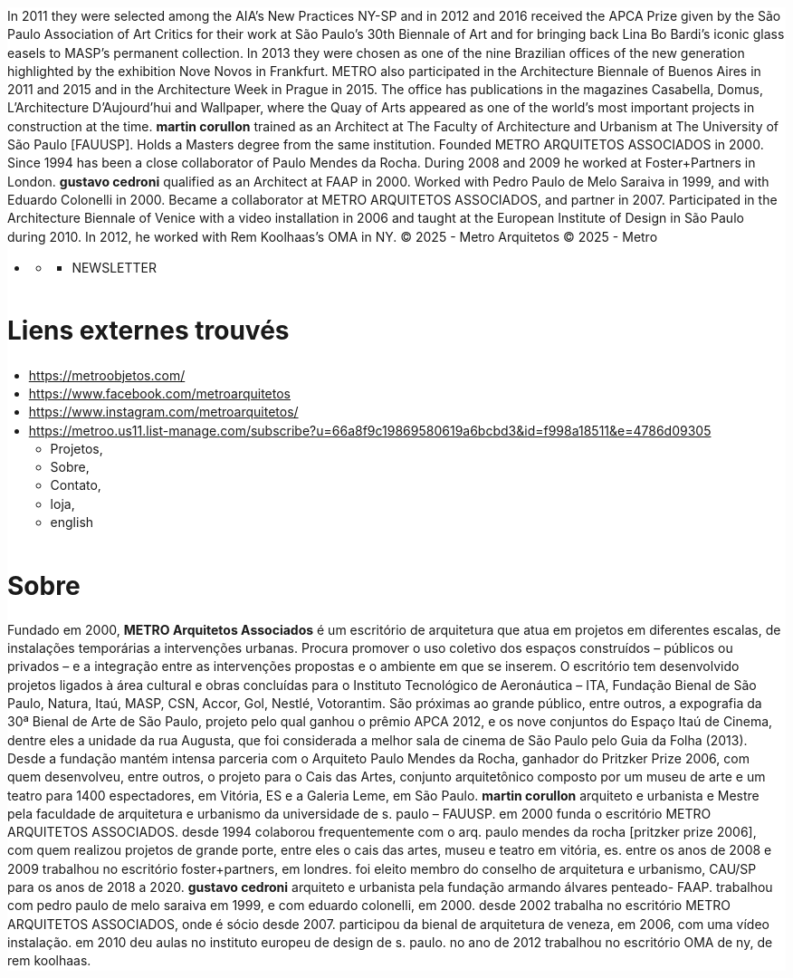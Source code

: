In 2011 they were selected among the AIA’s New Practices NY-SP and in 2012 and 2016 received the APCA Prize given by the São Paulo Association of Art Critics for their work at São Paulo’s 30th Biennale of Art and for bringing back Lina Bo Bardi’s iconic glass easels to MASP’s permanent collection. In 2013 they were chosen as one of the nine Brazilian offices of the new generation highlighted by the exhibition Nove Novos in Frankfurt. METRO also participated in the Architecture Biennale of Buenos Aires in 2011 and 2015 and in the Architecture Week in Prague in 2015. The office has publications in the magazines Casabella, Domus, L’Architecture D’Aujourd’hui and Wallpaper, where the Quay of Arts appeared as one of the world’s most important projects in construction at the time.
**martin corullon** trained as an Architect at The Faculty of Architecture and Urbanism at The University of São Paulo [FAUUSP]. Holds a Masters degree from the same institution. Founded METRO ARQUITETOS ASSOCIADOS in 2000. Since 1994 has been a close collaborator of Paulo Mendes da Rocha. During 2008 and 2009 he worked at Foster+Partners in London.
**gustavo cedroni** qualified as an Architect at FAAP in 2000. Worked with Pedro Paulo de Melo Saraiva in 1999, and with Eduardo Colonelli in 2000. Became a collaborator at METRO ARQUITETOS ASSOCIADOS, and partner in 2007. Participated in the Architecture Biennale of Venice with a video installation in 2006 and taught at the European Institute of Design in São Paulo during 2010. In 2012, he worked with Rem Koolhaas’s OMA in NY.
© 2025 - Metro Arquitetos
© 2025 - Metro
  *   *   * NEWSLETTER




# Liens externes trouvés
- https://metroobjetos.com/
- https://www.facebook.com/metroarquitetos
- https://www.instagram.com/metroarquitetos/
- https://metroo.us11.list-manage.com/subscribe?u=66a8f9c19869580619a6bcbd3&id=f998a18511&e=4786d09305
  * Projetos,
  * Sobre,
  * Contato,
  * loja,
  * english


# Sobre
Fundado em 2000, **METRO Arquitetos Associados** é um escritório de arquitetura que atua em projetos em diferentes escalas, de instalações temporárias a intervenções urbanas. Procura promover o uso coletivo dos espaços construídos – públicos ou privados – e a integração entre as intervenções propostas e o ambiente em que se inserem.
O escritório tem desenvolvido projetos ligados à área cultural e obras concluídas para o Instituto Tecnológico de Aeronáutica – ITA, Fundação Bienal de São Paulo, Natura, Itaú, MASP, CSN, Accor, Gol, Nestlé, Votorantim. São próximas ao grande público, entre outros, a expografia da 30ª Bienal de Arte de São Paulo, projeto pelo qual ganhou o prêmio APCA 2012, e os nove conjuntos do Espaço Itaú de Cinema, dentre eles a unidade da rua Augusta, que foi considerada a melhor sala de cinema de São Paulo pelo Guia da Folha (2013).
Desde a fundação mantém intensa parceria com o Arquiteto Paulo Mendes da Rocha, ganhador do Pritzker Prize 2006, com quem desenvolveu, entre outros, o projeto para o Cais das Artes, conjunto arquitetônico composto por um museu de arte e um teatro para 1400 espectadores, em Vitória, ES e a Galeria Leme, em São Paulo.
**martin corullon** arquiteto e urbanista e Mestre pela faculdade de arquitetura e urbanismo da universidade de s. paulo – FAUUSP. em 2000 funda o escritório METRO ARQUITETOS ASSOCIADOS. desde 1994 colaborou frequentemente com o arq. paulo mendes da rocha [pritzker prize 2006], com quem realizou projetos de grande porte, entre eles o cais das artes, museu e teatro em vitória, es. entre os anos de 2008 e 2009 trabalhou no escritório foster+partners, em londres. foi eleito membro do conselho de arquitetura e urbanismo, CAU/SP para os anos de 2018 a 2020.
**gustavo cedroni** arquiteto e urbanista pela fundação armando álvares penteado- FAAP. trabalhou com pedro paulo de melo saraiva em 1999, e com eduardo colonelli, em 2000. desde 2002 trabalha no escritório METRO ARQUITETOS ASSOCIADOS, onde é sócio desde 2007. participou da bienal de arquitetura de veneza, em 2006, com uma vídeo instalação. em 2010 deu aulas no instituto europeu de design de s. paulo. no ano de 2012 trabalhou no escritório OMA de ny, de rem koolhaas.